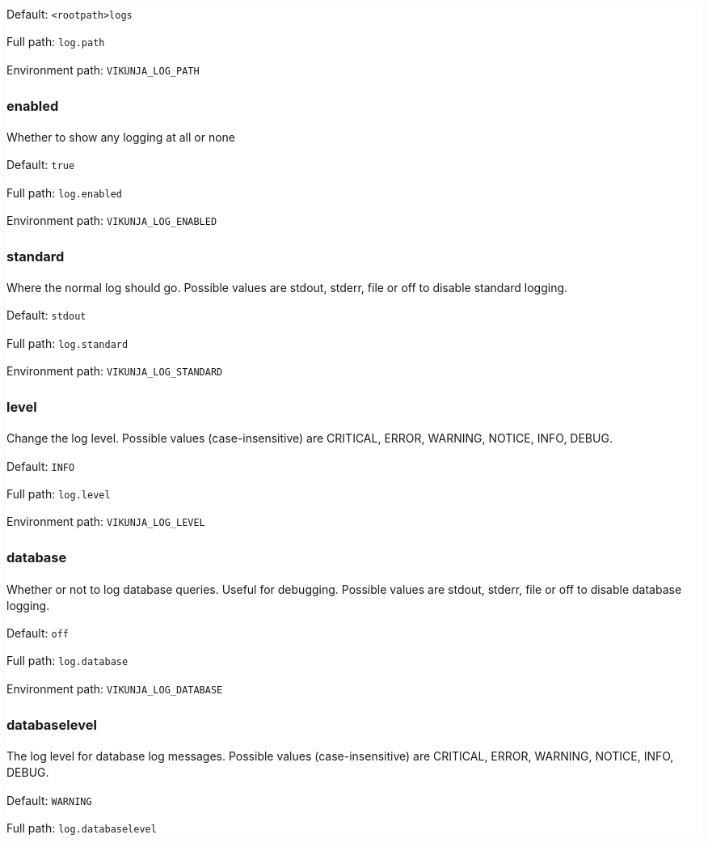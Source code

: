 Default: `<rootpath>logs`

Full path: `log.path`

Environment path: `VIKUNJA_LOG_PATH`


### enabled

Whether to show any logging at all or none

Default: `true`

Full path: `log.enabled`

Environment path: `VIKUNJA_LOG_ENABLED`


### standard

Where the normal log should go. Possible values are stdout, stderr, file or off to disable standard logging.

Default: `stdout`

Full path: `log.standard`

Environment path: `VIKUNJA_LOG_STANDARD`


### level

Change the log level. Possible values (case-insensitive) are CRITICAL, ERROR, WARNING, NOTICE, INFO, DEBUG.

Default: `INFO`

Full path: `log.level`

Environment path: `VIKUNJA_LOG_LEVEL`


### database

Whether or not to log database queries. Useful for debugging. Possible values are stdout, stderr, file or off to disable database logging.

Default: `off`

Full path: `log.database`

Environment path: `VIKUNJA_LOG_DATABASE`


### databaselevel

The log level for database log messages. Possible values (case-insensitive) are CRITICAL, ERROR, WARNING, NOTICE, INFO, DEBUG.

Default: `WARNING`

Full path: `log.databaselevel`

